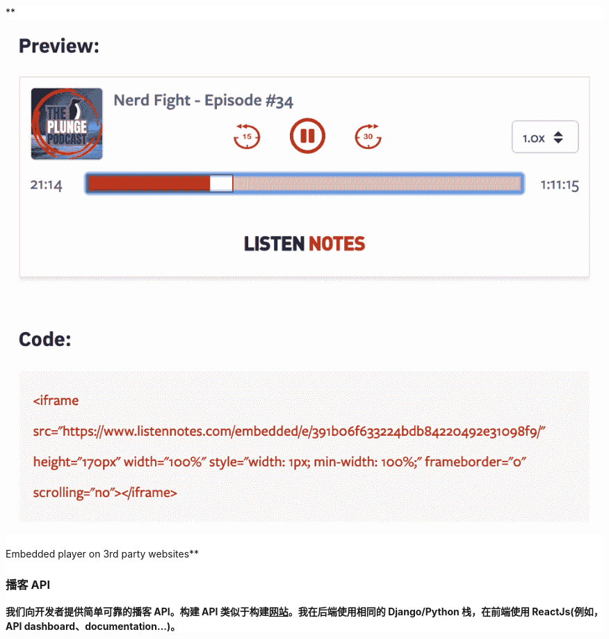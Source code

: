 **![1_R9SqwWtGOKvL0MqOBvsMrA](img/6c817be0a3647d6705a80a4c50a9e73f.png)

Embedded player on 3rd party websites** 

### **播客 API**

**我们向开发者提供简单可靠的播客 API。构建 API 类似于构建[网站](https://www.listennotes.com/)。我在后端使用相同的 Django/Python 栈，在前端使用 ReactJs(例如，API dashboard、documentation…)。**
